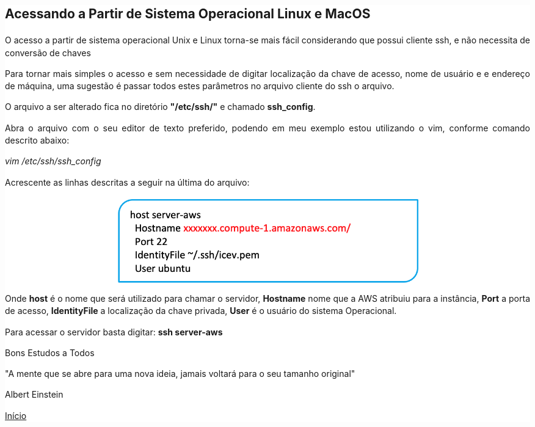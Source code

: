 ## Acessando a Partir de Sistema Operacional Linux e MacOS

<p align="justify">O acesso a partir de sistema operacional Unix e Linux torna-se mais fácil considerando que possui cliente ssh, e não necessita de conversão de chaves</p>

<p align="justify">Para tornar mais simples o acesso e sem necessidade de digitar localização da chave de acesso, nome de usuário e e endereço de máquina, uma sugestão é passar todos estes parâmetros no arquivo cliente do ssh o arquivo.</p>

<p align="justify">O arquivo a ser alterado fica no diretório <b>"/etc/ssh/"</b> e chamado <b>ssh_config</b>.</p>

<p align="justify">Abra o arquivo com o seu editor de texto preferido, podendo em meu exemplo estou utilizando o vim, conforme comando descrito abaixo:</p>

<i>vim /etc/ssh/ssh_config</i>

<p align="justify">Acrescente as linhas descritas a seguir na última do arquivo:</p>

<p align="center"><img src="images/acesso-instancia/file-ssh_config.png"  width="500" height="142" align="middle"/></p>

<p align="justify">Onde <b>host</b> é o nome que será utilizado para chamar o servidor, <b>Hostname</b> nome que a AWS atribuiu para a instância, <b>Port</b> a porta de acesso, <b>IdentityFile</b> a localização da chave privada, <b>User</b> é o usuário do sistema Operacional.</p>

<p align="justify">Para acessar o servidor basta digitar: <b>ssh server-aws</b> </p>

<p align="justify">Bons Estudos a Todos</p>
<p align="justify">"A mente que se abre para uma nova ideia, jamais voltará para o seu tamanho original"
</p>
Albert Einstein

[Início](/README.md)

